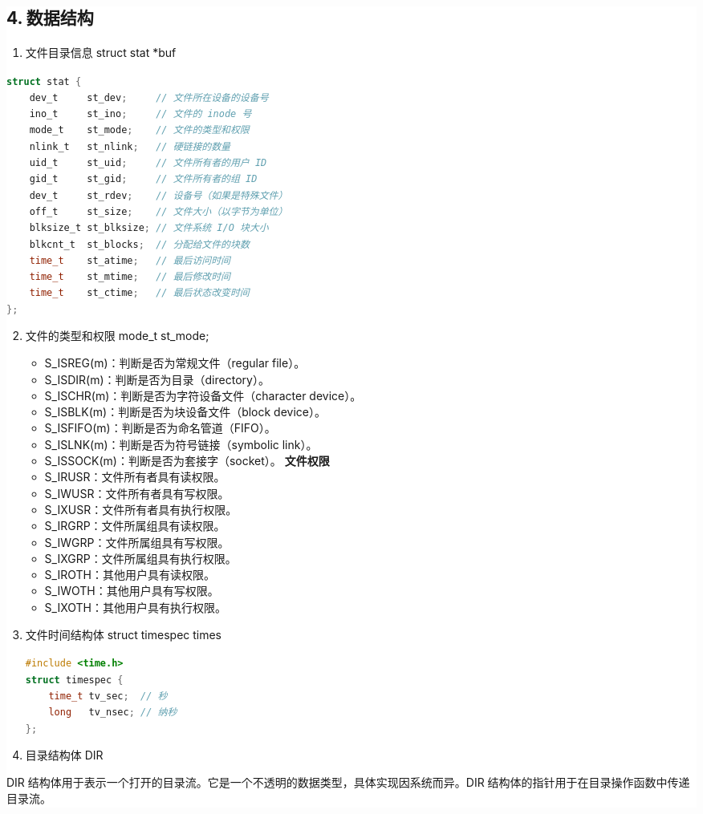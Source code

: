 ## 4. 数据结构

1. 文件目录信息 struct stat *buf
```c
struct stat {
    dev_t     st_dev;     // 文件所在设备的设备号
    ino_t     st_ino;     // 文件的 inode 号
    mode_t    st_mode;    // 文件的类型和权限
    nlink_t   st_nlink;   // 硬链接的数量
    uid_t     st_uid;     // 文件所有者的用户 ID
    gid_t     st_gid;     // 文件所有者的组 ID
    dev_t     st_rdev;    // 设备号（如果是特殊文件）
    off_t     st_size;    // 文件大小（以字节为单位）
    blksize_t st_blksize; // 文件系统 I/O 块大小
    blkcnt_t  st_blocks;  // 分配给文件的块数
    time_t    st_atime;   // 最后访问时间
    time_t    st_mtime;   // 最后修改时间
    time_t    st_ctime;   // 最后状态改变时间
};
```

2. 文件的类型和权限 mode_t st_mode;
   + S_ISREG(m)：判断是否为常规文件（regular file）。
   + S_ISDIR(m)：判断是否为目录（directory）。
   + S_ISCHR(m)：判断是否为字符设备文件（character device）。
   + S_ISBLK(m)：判断是否为块设备文件（block device）。
   + S_ISFIFO(m)：判断是否为命名管道（FIFO）。
   + S_ISLNK(m)：判断是否为符号链接（symbolic link）。
   + S_ISSOCK(m)：判断是否为套接字（socket）。
   **文件权限**
   + S_IRUSR：文件所有者具有读权限。
   + S_IWUSR：文件所有者具有写权限。
   + S_IXUSR：文件所有者具有执行权限。
   + S_IRGRP：文件所属组具有读权限。
   + S_IWGRP：文件所属组具有写权限。
   + S_IXGRP：文件所属组具有执行权限。
   + S_IROTH：其他用户具有读权限。
   + S_IWOTH：其他用户具有写权限。
   + S_IXOTH：其他用户具有执行权限。

3. 文件时间结构体 struct timespec times
    ```c
    #include <time.h>
    struct timespec {
        time_t tv_sec;  // 秒
        long   tv_nsec; // 纳秒
    };
    ```

4. 目录结构体 DIR

DIR 结构体用于表示一个打开的目录流。它是一个不透明的数据类型，具体实现因系统而异。DIR 结构体的指针用于在目录操作函数中传递目录流。

